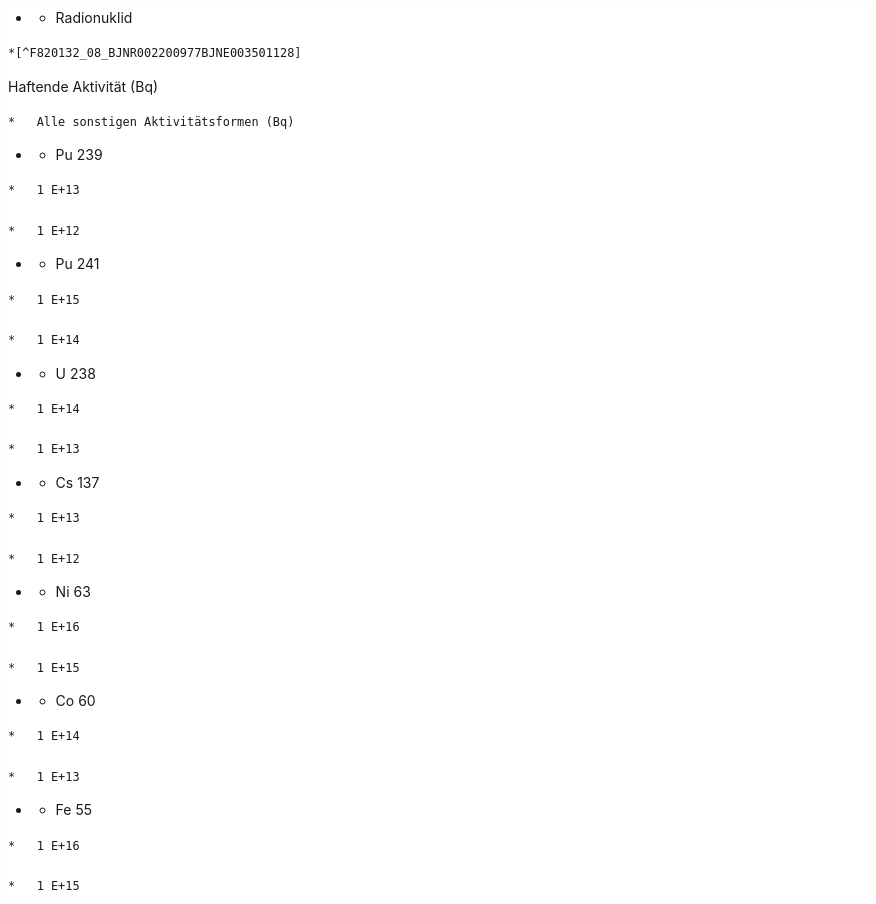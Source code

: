 *    *   Radionuklid

    *[^F820132_08_BJNR002200977BJNE003501128]
   Haftende Aktivität
        (Bq)

    *   Alle sonstigen Aktivitätsformen (Bq)


*    *   Pu
        239

    *   1 E+13

    *   1 E+12


*    *   Pu
        241

    *   1 E+15

    *   1 E+14


*    *   U
        238

    *   1 E+14

    *   1 E+13


*    *   Cs
        137

    *   1 E+13

    *   1 E+12


*    *   Ni
        63

    *   1 E+16

    *   1 E+15


*    *   Co
        60

    *   1 E+14

    *   1 E+13


*    *   Fe
        55

    *   1 E+16

    *   1 E+15



[^F820132_04_BJNR002200977BJNE003401128]:     Diese Werte gelten nur für Uranverbindungen, die sowohl unter normalen
[^F820132_05_BJNR002200977BJNE003401128]:     Diese Werte gelten nur für Uranverbindungen, die sowohl unter normalen
[^F820132_06_BJNR002200977BJNE003401128]:     Diese Werte gelten nur für unbestrahltes Uran.
[^F820132_08_BJNR002200977BJNE003501128]: [^F820132_09_BJNR002200977BJNE003501128]:     Es wird angenommen, dass Cl             36              in einer